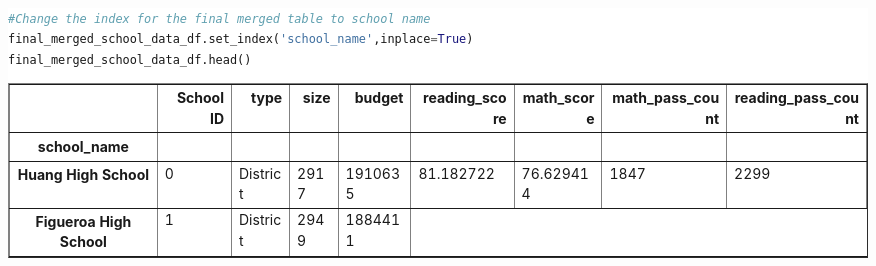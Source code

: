 
```python
#Change the index for the final merged table to school name
final_merged_school_data_df.set_index('school_name',inplace=True)
final_merged_school_data_df.head()
```




<div>
<style>
    .dataframe thead tr:only-child th {
        text-align: right;
    }

    .dataframe thead th {
        text-align: left;
    }

    .dataframe tbody tr th {
        vertical-align: top;
    }
</style>
<table border="1" class="dataframe">
  <thead>
    <tr style="text-align: right;">
      <th></th>
      <th>School ID</th>
      <th>type</th>
      <th>size</th>
      <th>budget</th>
      <th>reading_score</th>
      <th>math_score</th>
      <th>math_pass_count</th>
      <th>reading_pass_count</th>
    </tr>
    <tr>
      <th>school_name</th>
      <th></th>
      <th></th>
      <th></th>
      <th></th>
      <th></th>
      <th></th>
      <th></th>
      <th></th>
    </tr>
  </thead>
  <tbody>
    <tr>
      <th>Huang High School</th>
      <td>0</td>
      <td>District</td>
      <td>2917</td>
      <td>1910635</td>
      <td>81.182722</td>
      <td>76.629414</td>
      <td>1847</td>
      <td>2299</td>
    </tr>
    <tr>
      <th>Figueroa High School</th>
      <td>1</td>
      <td>District</td>
      <td>2949</td>
      <td>1884411</td>